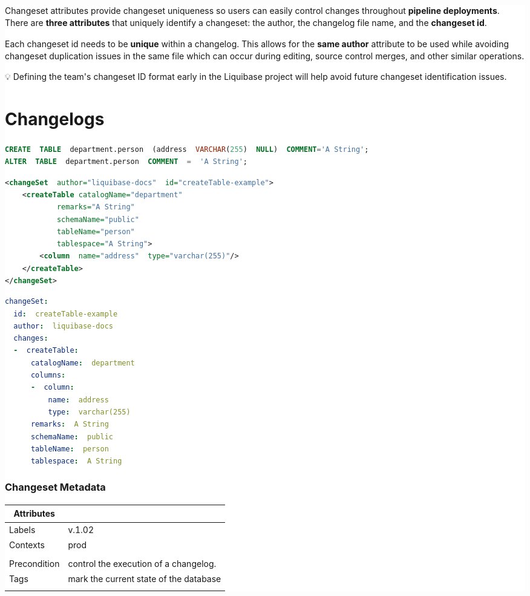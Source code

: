 Changeset attributes provide changeset uniqueness so users can easily control changes throughout **pipeline deployments**. There are **three attributes** that uniquely identify a changeset: the author, the changelog file name, and the **changeset id**.

Each changeset id needs to be **unique** within a changelog. This allows for the **same author** attribute to be used while avoiding changeset duplication issues in the same file which can occur during editing, source control merges, and other similar operations.

<aside>
💡 Defining the team's changeset ID format early in the Liquibase project will help avoid future changeset identification issues.

</aside>

# Changelogs

```sql
CREATE  TABLE  department.person  (address  VARCHAR(255)  NULL)  COMMENT='A String';
ALTER  TABLE  department.person  COMMENT  =  'A String';
```

```xml
<changeSet  author="liquibase-docs"  id="createTable-example">
    <createTable catalogName="department"
            remarks="A String"
            schemaName="public"
            tableName="person"
            tablespace="A String">
        <column  name="address"  type="varchar(255)"/>
    </createTable>
</changeSet>
```

```yaml
changeSet:
  id:  createTable-example
  author:  liquibase-docs
  changes:
  -  createTable:
      catalogName:  department
      columns:
      -  column:
          name:  address
          type:  varchar(255)
      remarks:  A String
      schemaName:  public
      tableName:  person
      tablespace:  A String
```

### Changeset Metadata

| Attributes |  |
| --- | --- |
| Labels | v.1.02 |
| Contexts | prod |
|  |  |
| Precondition | control the execution of a changelog.  |
| Tags | mark the current state of the database |
|  |  |
